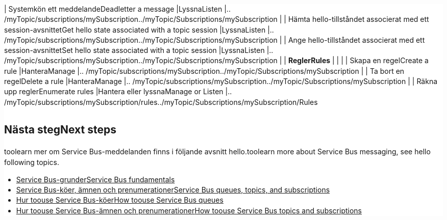 | <span data-ttu-id="16c33-337">Systemkön ett meddelande</span><span class="sxs-lookup"><span data-stu-id="16c33-337">Deadletter a message</span></span> |<span data-ttu-id="16c33-338">Lyssna</span><span class="sxs-lookup"><span data-stu-id="16c33-338">Listen</span></span> |<span data-ttu-id="16c33-339">.. /myTopic/subscriptions/mySubscription</span><span class="sxs-lookup"><span data-stu-id="16c33-339">../myTopic/Subscriptions/mySubscription</span></span> |
| <span data-ttu-id="16c33-340">Hämta hello-tillståndet associerat med ett session-avsnittet</span><span class="sxs-lookup"><span data-stu-id="16c33-340">Get hello state associated with a topic session</span></span> |<span data-ttu-id="16c33-341">Lyssna</span><span class="sxs-lookup"><span data-stu-id="16c33-341">Listen</span></span> |<span data-ttu-id="16c33-342">.. /myTopic/subscriptions/mySubscription</span><span class="sxs-lookup"><span data-stu-id="16c33-342">../myTopic/Subscriptions/mySubscription</span></span> |
| <span data-ttu-id="16c33-343">Ange hello-tillståndet associerat med ett session-avsnittet</span><span class="sxs-lookup"><span data-stu-id="16c33-343">Set hello state associated with a topic session</span></span> |<span data-ttu-id="16c33-344">Lyssna</span><span class="sxs-lookup"><span data-stu-id="16c33-344">Listen</span></span> |<span data-ttu-id="16c33-345">.. /myTopic/subscriptions/mySubscription</span><span class="sxs-lookup"><span data-stu-id="16c33-345">../myTopic/Subscriptions/mySubscription</span></span> |
| <span data-ttu-id="16c33-346">**Regler**</span><span class="sxs-lookup"><span data-stu-id="16c33-346">**Rules**</span></span> | | |
| <span data-ttu-id="16c33-347">Skapa en regel</span><span class="sxs-lookup"><span data-stu-id="16c33-347">Create a rule</span></span> |<span data-ttu-id="16c33-348">Hantera</span><span class="sxs-lookup"><span data-stu-id="16c33-348">Manage</span></span> |<span data-ttu-id="16c33-349">.. /myTopic/subscriptions/mySubscription</span><span class="sxs-lookup"><span data-stu-id="16c33-349">../myTopic/Subscriptions/mySubscription</span></span> |
| <span data-ttu-id="16c33-350">Ta bort en regel</span><span class="sxs-lookup"><span data-stu-id="16c33-350">Delete a rule</span></span> |<span data-ttu-id="16c33-351">Hantera</span><span class="sxs-lookup"><span data-stu-id="16c33-351">Manage</span></span> |<span data-ttu-id="16c33-352">.. /myTopic/subscriptions/mySubscription</span><span class="sxs-lookup"><span data-stu-id="16c33-352">../myTopic/Subscriptions/mySubscription</span></span> |
| <span data-ttu-id="16c33-353">Räkna upp regler</span><span class="sxs-lookup"><span data-stu-id="16c33-353">Enumerate rules</span></span> |<span data-ttu-id="16c33-354">Hantera eller lyssna</span><span class="sxs-lookup"><span data-stu-id="16c33-354">Manage or Listen</span></span> |<span data-ttu-id="16c33-355">.. /myTopic/subscriptions/mySubscription/rules</span><span class="sxs-lookup"><span data-stu-id="16c33-355">../myTopic/Subscriptions/mySubscription/Rules</span></span> 

## <a name="next-steps"></a><span data-ttu-id="16c33-356">Nästa steg</span><span class="sxs-lookup"><span data-stu-id="16c33-356">Next steps</span></span>

<span data-ttu-id="16c33-357">toolearn mer om Service Bus-meddelanden finns i följande avsnitt hello.</span><span class="sxs-lookup"><span data-stu-id="16c33-357">toolearn more about Service Bus messaging, see hello following topics.</span></span>

* [<span data-ttu-id="16c33-358">Service Bus-grunder</span><span class="sxs-lookup"><span data-stu-id="16c33-358">Service Bus fundamentals</span></span>](service-bus-fundamentals-hybrid-solutions.md)
* [<span data-ttu-id="16c33-359">Service Bus-köer, ämnen och prenumerationer</span><span class="sxs-lookup"><span data-stu-id="16c33-359">Service Bus queues, topics, and subscriptions</span></span>](service-bus-queues-topics-subscriptions.md)
* [<span data-ttu-id="16c33-360">Hur toouse Service Bus-köer</span><span class="sxs-lookup"><span data-stu-id="16c33-360">How toouse Service Bus queues</span></span>](service-bus-dotnet-get-started-with-queues.md)
* [<span data-ttu-id="16c33-361">Hur toouse Service Bus-ämnen och prenumerationer</span><span class="sxs-lookup"><span data-stu-id="16c33-361">How toouse Service Bus topics and subscriptions</span></span>](service-bus-dotnet-how-to-use-topics-subscriptions.md)

[Azure portal]: https://portal.azure.com